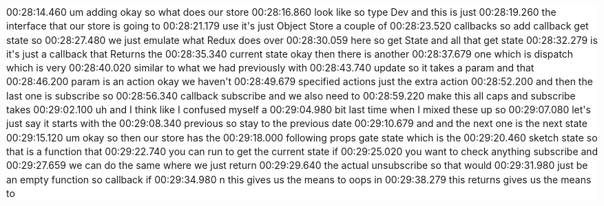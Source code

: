 00:28:14.460
um adding okay so what does our store
00:28:16.860
look like so type Dev and this is just
00:28:19.260
the interface that our store is going to
00:28:21.179
use it's just Object Store a couple of
00:28:23.520
callbacks so add callback get state so
00:28:27.480
we just emulate what Redux does over
00:28:30.059
here so get State and all that get state
00:28:32.279
is it's just a callback that Returns the
00:28:35.340
current state okay then there is another
00:28:37.679
one which is dispatch which is very
00:28:40.020
similar to what we had previously with
00:28:43.740
update so it takes a param and that
00:28:46.200
param is an action okay we haven't
00:28:49.679
specified actions just the extra action
00:28:52.200
and then the last one is subscribe so
00:28:56.340
callback subscribe and we also need to
00:28:59.220
make this all caps and subscribe takes
00:29:02.100
uh and I think like I confused myself a
00:29:04.980
bit last time when I mixed these up so
00:29:07.080
let's just say it starts with the
00:29:08.340
previous so stay to the previous date
00:29:10.679
and and the next one is the next state
00:29:15.120
um okay so then our store has the
00:29:18.000
following props gate state which is the
00:29:20.460
sketch state so that is a function that
00:29:22.740
you can run to get the current state if
00:29:25.020
you want to check anything subscribe and
00:29:27.659
we can do the same where we just return
00:29:29.640
the actual unsubscribe so that would
00:29:31.980
just be an empty function so callback if
00:29:34.980
n this gives us the means to oops in
00:29:38.279
this returns gives us the means to